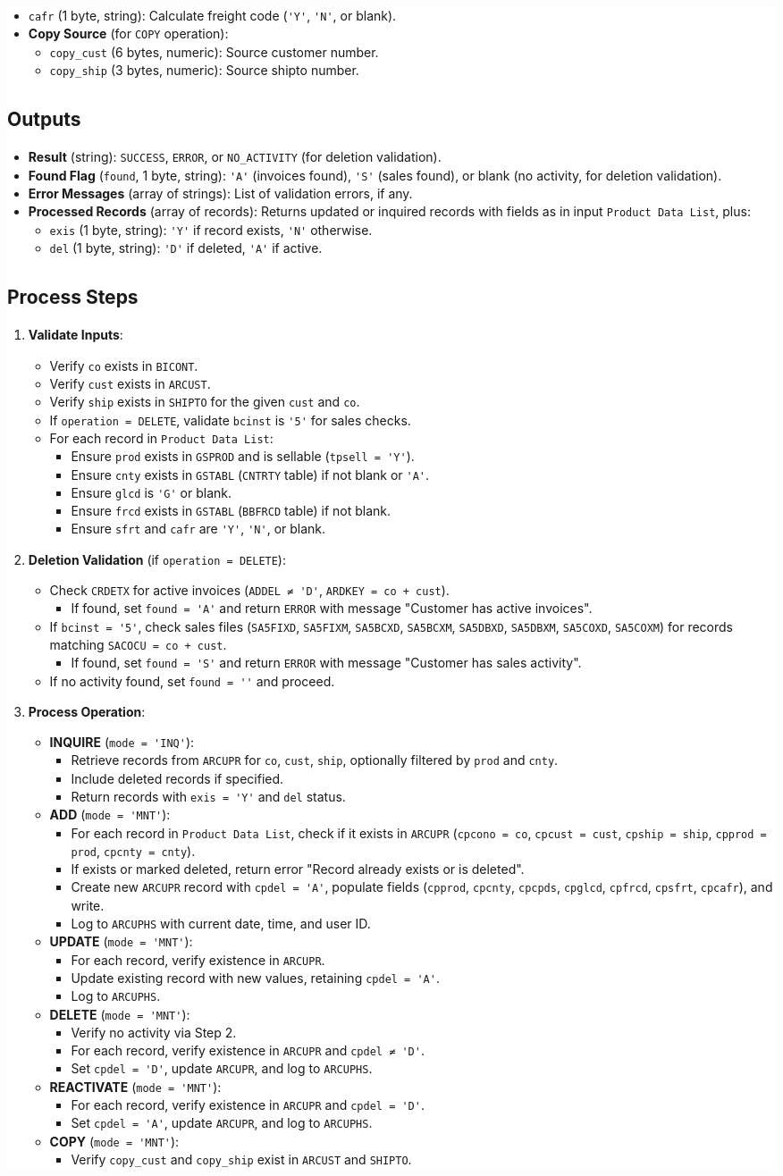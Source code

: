   - `cafr` (1 byte, string): Calculate freight code (`'Y'`, `'N'`, or blank).
- **Copy Source** (for `COPY` operation):
  - `copy_cust` (6 bytes, numeric): Source customer number.
  - `copy_ship` (3 bytes, numeric): Source shipto number.

## **Outputs**
- **Result** (string): `SUCCESS`, `ERROR`, or `NO_ACTIVITY` (for deletion validation).
- **Found Flag** (`found`, 1 byte, string): `'A'` (invoices found), `'S'` (sales found), or blank (no activity, for deletion validation).
- **Error Messages** (array of strings): List of validation errors, if any.
- **Processed Records** (array of records): Returns updated or inquired records with fields as in input `Product Data List`, plus:
  - `exis` (1 byte, string): `'Y'` if record exists, `'N'` otherwise.
  - `del` (1 byte, string): `'D'` if deleted, `'A'` if active.

## **Process Steps**
1. **Validate Inputs**:
   - Verify `co` exists in `BICONT`.
   - Verify `cust` exists in `ARCUST`.
   - Verify `ship` exists in `SHIPTO` for the given `cust` and `co`.
   - If `operation = DELETE`, validate `bcinst` is `'5'` for sales checks.
   - For each record in `Product Data List`:
     - Ensure `prod` exists in `GSPROD` and is sellable (`tpsell = 'Y'`).
     - Ensure `cnty` exists in `GSTABL` (`CNTRTY` table) if not blank or `'A'`.
     - Ensure `glcd` is `'G'` or blank.
     - Ensure `frcd` exists in `GSTABL` (`BBFRCD` table) if not blank.
     - Ensure `sfrt` and `cafr` are `'Y'`, `'N'`, or blank.

2. **Deletion Validation** (if `operation = DELETE`):
   - Check `CRDETX` for active invoices (`ADDEL ≠ 'D'`, `ARDKEY = co + cust`).
     - If found, set `found = 'A'` and return `ERROR` with message "Customer has active invoices".
   - If `bcinst = '5'`, check sales files (`SA5FIXD`, `SA5FIXM`, `SA5BCXD`, `SA5BCXM`, `SA5DBXD`, `SA5DBXM`, `SA5COXD`, `SA5COXM`) for records matching `SACOCU = co + cust`.
     - If found, set `found = 'S'` and return `ERROR` with message "Customer has sales activity".
   - If no activity found, set `found = ''` and proceed.

3. **Process Operation**:
   - **INQUIRE** (`mode = 'INQ'`):
     - Retrieve records from `ARCUPR` for `co`, `cust`, `ship`, optionally filtered by `prod` and `cnty`.
     - Include deleted records if specified.
     - Return records with `exis = 'Y'` and `del` status.
   - **ADD** (`mode = 'MNT'`):
     - For each record in `Product Data List`, check if it exists in `ARCUPR` (`cpcono = co`, `cpcust = cust`, `cpship = ship`, `cpprod = prod`, `cpcnty = cnty`).
     - If exists or marked deleted, return error "Record already exists or is deleted".
     - Create new `ARCUPR` record with `cpdel = 'A'`, populate fields (`cpprod`, `cpcnty`, `cpcpds`, `cpglcd`, `cpfrcd`, `cpsfrt`, `cpcafr`), and write.
     - Log to `ARCUPHS` with current date, time, and user ID.
   - **UPDATE** (`mode = 'MNT'`):
     - For each record, verify existence in `ARCUPR`.
     - Update existing record with new values, retaining `cpdel = 'A'`.
     - Log to `ARCUPHS`.
   - **DELETE** (`mode = 'MNT'`):
     - Verify no activity via Step 2.
     - For each record, verify existence in `ARCUPR` and `cpdel ≠ 'D'`.
     - Set `cpdel = 'D'`, update `ARCUPR`, and log to `ARCUPHS`.
   - **REACTIVATE** (`mode = 'MNT'`):
     - For each record, verify existence in `ARCUPR` and `cpdel = 'D'`.
     - Set `cpdel = 'A'`, update `ARCUPR`, and log to `ARCUPHS`.
   - **COPY** (`mode = 'MNT'`):
     - Verify `copy_cust` and `copy_ship` exist in `ARCUST` and `SHIPTO`.